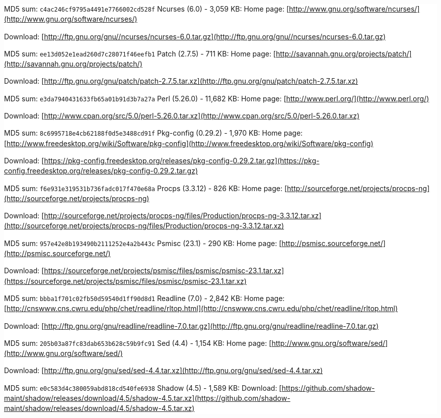 MD5 sum: `c4ac246cf9795a4491e7766002cd528f`
Ncurses (6.0) - 3,059 KB:
Home page: [http://www.gnu.org/software/ncurses/](http://www.gnu.org/software/ncurses/)

Download: [http://ftp.gnu.org/gnu//ncurses/ncurses-6.0.tar.gz](http://ftp.gnu.org/gnu//ncurses/ncurses-6.0.tar.gz)

MD5 sum: `ee13d052e1ead260d7c28071f46eefb1`
Patch (2.7.5) - 711 KB:
Home page: [http://savannah.gnu.org/projects/patch/](http://savannah.gnu.org/projects/patch/)

Download: [http://ftp.gnu.org/gnu/patch/patch-2.7.5.tar.xz](http://ftp.gnu.org/gnu/patch/patch-2.7.5.tar.xz)

MD5 sum: `e3da7940431633fb65a01b91d3b7a27a`
Perl (5.26.0) - 11,682 KB:
Home page: [http://www.perl.org/](http://www.perl.org/)

Download: [http://www.cpan.org/src/5.0/perl-5.26.0.tar.xz](http://www.cpan.org/src/5.0/perl-5.26.0.tar.xz)

MD5 sum: `8c6995718e4cb62188f0d5e3488cd91f`
Pkg-config (0.29.2) - 1,970 KB:
Home page: [http://www.freedesktop.org/wiki/Software/pkg-config](http://www.freedesktop.org/wiki/Software/pkg-config)

Download: [https://pkg-config.freedesktop.org/releases/pkg-config-0.29.2.tar.gz](https://pkg-config.freedesktop.org/releases/pkg-config-0.29.2.tar.gz)

MD5 sum: `f6e931e319531b736fadc017f470e68a`
Procps (3.3.12) - 826 KB:
Home page: [http://sourceforge.net/projects/procps-ng](http://sourceforge.net/projects/procps-ng)

Download: [http://sourceforge.net/projects/procps-ng/files/Production/procps-ng-3.3.12.tar.xz](http://sourceforge.net/projects/procps-ng/files/Production/procps-ng-3.3.12.tar.xz)

MD5 sum: `957e42e8b193490b2111252e4a2b443c`
Psmisc (23.1) - 290 KB:
Home page: [http://psmisc.sourceforge.net/](http://psmisc.sourceforge.net/)

Download: [https://sourceforge.net/projects/psmisc/files/psmisc/psmisc-23.1.tar.xz](https://sourceforge.net/projects/psmisc/files/psmisc/psmisc-23.1.tar.xz)

MD5 sum: `bbba1f701c02fb50d59540d1ff90d8d1`
Readline (7.0) - 2,842 KB:
Home page: [http://cnswww.cns.cwru.edu/php/chet/readline/rltop.html](http://cnswww.cns.cwru.edu/php/chet/readline/rltop.html)

Download: [http://ftp.gnu.org/gnu/readline/readline-7.0.tar.gz](http://ftp.gnu.org/gnu/readline/readline-7.0.tar.gz)

MD5 sum: `205b03a87fc83dab653b628c59b9fc91`
Sed (4.4) - 1,154 KB:
Home page: [http://www.gnu.org/software/sed/](http://www.gnu.org/software/sed/)

Download: [http://ftp.gnu.org/gnu/sed/sed-4.4.tar.xz](http://ftp.gnu.org/gnu/sed/sed-4.4.tar.xz)

MD5 sum: `e0c583d4c380059abd818cd540fe6938`
Shadow (4.5) - 1,589 KB:
Download: [https://github.com/shadow-maint/shadow/releases/download/4.5/shadow-4.5.tar.xz](https://github.com/shadow-maint/shadow/releases/download/4.5/shadow-4.5.tar.xz)
